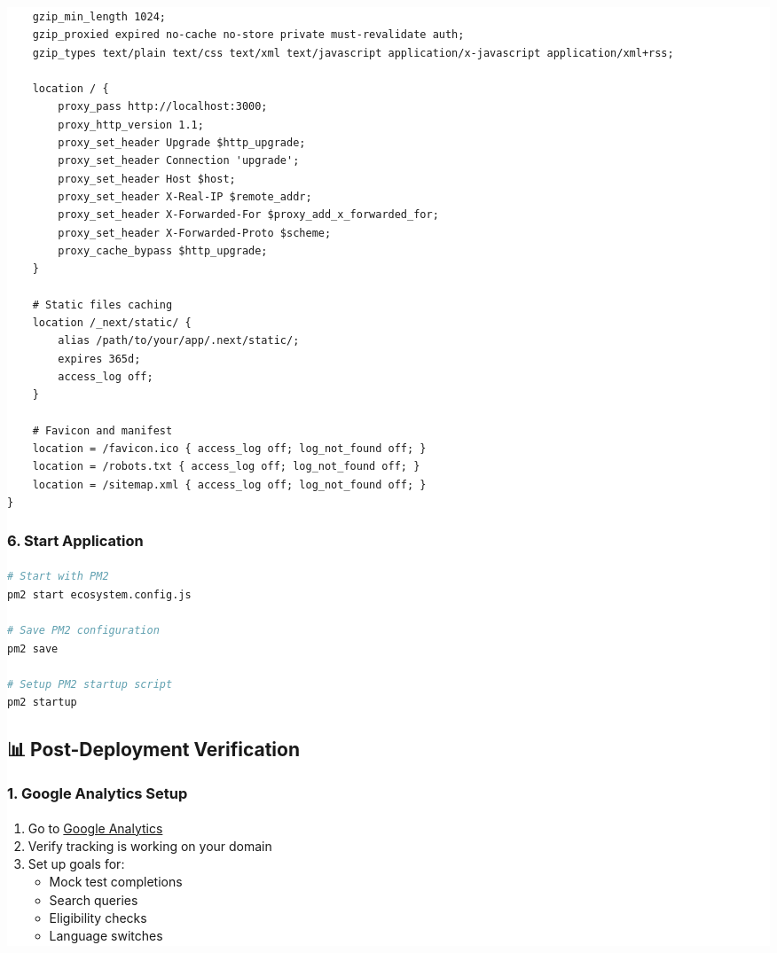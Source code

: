 ```nginx
    gzip_min_length 1024;
    gzip_proxied expired no-cache no-store private must-revalidate auth;
    gzip_types text/plain text/css text/xml text/javascript application/x-javascript application/xml+rss;

    location / {
        proxy_pass http://localhost:3000;
        proxy_http_version 1.1;
        proxy_set_header Upgrade $http_upgrade;
        proxy_set_header Connection 'upgrade';
        proxy_set_header Host $host;
        proxy_set_header X-Real-IP $remote_addr;
        proxy_set_header X-Forwarded-For $proxy_add_x_forwarded_for;
        proxy_set_header X-Forwarded-Proto $scheme;
        proxy_cache_bypass $http_upgrade;
    }

    # Static files caching
    location /_next/static/ {
        alias /path/to/your/app/.next/static/;
        expires 365d;
        access_log off;
    }

    # Favicon and manifest
    location = /favicon.ico { access_log off; log_not_found off; }
    location = /robots.txt { access_log off; log_not_found off; }
    location = /sitemap.xml { access_log off; log_not_found off; }
}
```

### 6. Start Application
```bash
# Start with PM2
pm2 start ecosystem.config.js

# Save PM2 configuration
pm2 save

# Setup PM2 startup script
pm2 startup
```

## 📊 Post-Deployment Verification

### 1. Google Analytics Setup
1. Go to [Google Analytics](https://analytics.google.com)
2. Verify tracking is working on your domain
3. Set up goals for:
   - Mock test completions
   - Search queries
   - Eligibility checks
   - Language switches
